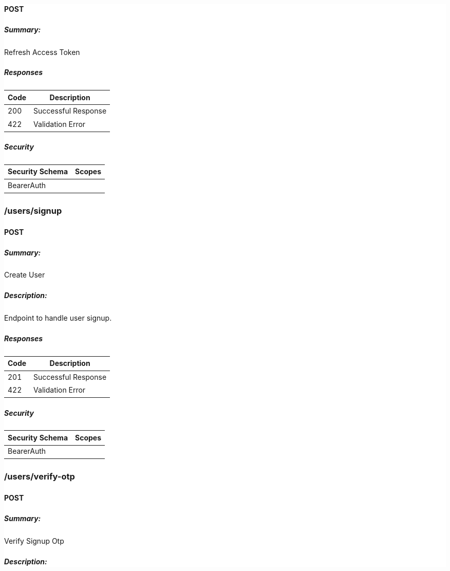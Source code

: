 #### POST
##### Summary:

Refresh Access Token

##### Responses

| Code | Description |
| ---- | ----------- |
| 200 | Successful Response |
| 422 | Validation Error |

##### Security

| Security Schema | Scopes |
| --- | --- |
| BearerAuth | |

### /users/signup

#### POST
##### Summary:

Create User

##### Description:

Endpoint to handle user signup.

##### Responses

| Code | Description |
| ---- | ----------- |
| 201 | Successful Response |
| 422 | Validation Error |

##### Security

| Security Schema | Scopes |
| --- | --- |
| BearerAuth | |

### /users/verify-otp

#### POST
##### Summary:

Verify Signup Otp

##### Description:
